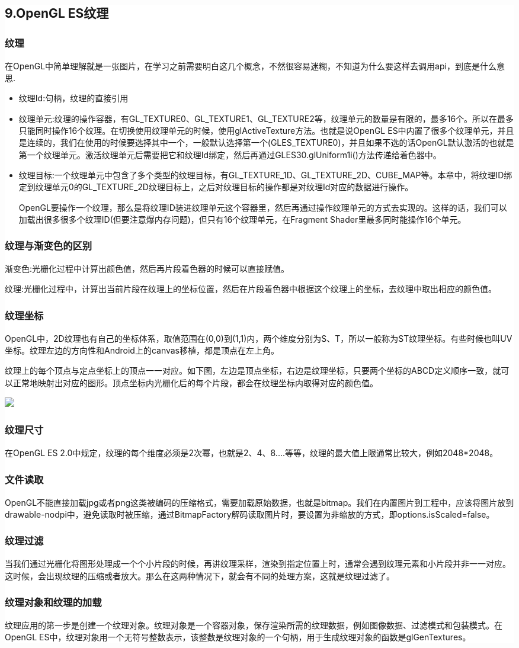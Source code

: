 ## 9.OpenGL ES纹理



### 纹理

在OpenGL中简单理解就是一张图片，在学习之前需要明白这几个概念，不然很容易迷糊，不知道为什么要这样去调用api，到底是什么意思.

- 纹理Id:句柄，纹理的直接引用

- 纹理单元:纹理的操作容器，有GL_TEXTURE0、GL_TEXTURE1、GL_TEXTURE2等，纹理单元的数量是有限的，最多16个。所以在最多只能同时操作16个纹理。在切换使用纹理单元的时候，使用glActiveTexture方法。也就是说OpenGL ES中内置了很多个纹理单元，并且是连续的，我们在使用的时候要选择其中一个，一般默认选择第一个(GLES_TEXTURE0)，并且如果不选的话OpenGL默认激活的也就是第一个纹理单元。激活纹理单元后需要把它和纹理Id绑定，然后再通过GLES30.glUniform1i()方法传递给着色器中。

- 纹理目标:一个纹理单元中包含了多个类型的纹理目标，有GL_TEXTURE_1D、GL_TEXTURE_2D、CUBE_MAP等。本章中，将纹理ID绑定到纹理单元0的GL_TEXTURE_2D纹理目标上，之后对纹理目标的操作都是对纹理Id对应的数据进行操作。

  OpenGL要操作一个纹理，那么是将纹理ID装进纹理单元这个容器里，然后再通过操作纹理单元的方式去实现的。这样的话，我们可以加载出很多很多个纹理ID(但要注意爆内存问题)，但只有16个纹理单元，在Fragment Shader里最多同时能操作16个单元。

  

### 纹理与渐变色的区别

渐变色:光栅化过程中计算出颜色值，然后再片段着色器的时候可以直接赋值。

纹理:光栅化过程中，计算出当前片段在纹理上的坐标位置，然后在片段着色器中根据这个纹理上的坐标，去纹理中取出相应的颜色值。

### 纹理坐标

OpenGL中，2D纹理也有自己的坐标体系，取值范围在(0,0)到(1,1)内，两个维度分别为S、T，所以一般称为ST纹理坐标。有些时候也叫UV坐标。纹理左边的方向性和Android上的canvas移植，都是顶点在左上角。

纹理上的每个顶点与定点坐标上的顶点一一对应。如下图，左边是顶点坐标，右边是纹理坐标，只要两个坐标的ABCD定义顺序一致，就可以正常地映射出对应的图形。顶点坐标内光栅化后的每个片段，都会在纹理坐标内取得对应的颜色值。

![](https://raw.githubusercontent.com/CharonChui/Pictures/master/opengl_es_texture_position.jpg)

### 纹理尺寸

在OpenGL ES 2.0中规定，纹理的每个维度必须是2次幂，也就是2、4、8....等等，纹理的最大值上限通常比较大，例如2048*2048。

### 文件读取

OpenGL不能直接加载jpg或者png这类被编码的压缩格式，需要加载原始数据，也就是bitmap。我们在内置图片到工程中，应该将图片放到drawable-nodpi中，避免读取时被压缩，通过BitmapFactory解码读取图片时，要设置为非缩放的方式，即options.isScaled=false。

### 纹理过滤

当我们通过光栅化将图形处理成一个个小片段的时候，再讲纹理采样，渲染到指定位置上时，通常会遇到纹理元素和小片段并非一一对应。这时候，会出现纹理的压缩或者放大。那么在这两种情况下，就会有不同的处理方案，这就是纹理过滤了。

### 纹理对象和纹理的加载

纹理应用的第一步是创建一个纹理对象。纹理对象是一个容器对象，保存渲染所需的纹理数据，例如图像数据、过滤模式和包装模式。在OpenGL ES中，纹理对象用一个无符号整数表示，该整数是纹理对象的一个句柄，用于生成纹理对象的函数是glGenTextures。
